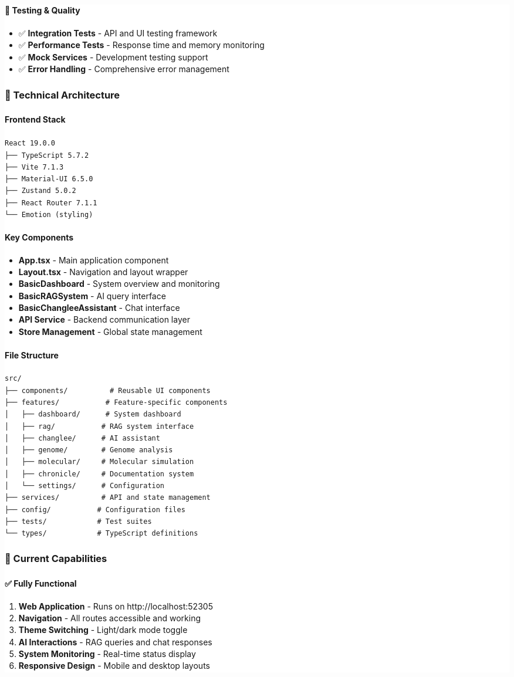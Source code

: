 #### 🧪 Testing & Quality
- ✅ **Integration Tests** - API and UI testing framework
- ✅ **Performance Tests** - Response time and memory monitoring
- ✅ **Mock Services** - Development testing support
- ✅ **Error Handling** - Comprehensive error management

### 🔧 Technical Architecture

#### Frontend Stack
```
React 19.0.0
├── TypeScript 5.7.2
├── Vite 7.1.3
├── Material-UI 6.5.0
├── Zustand 5.0.2
├── React Router 7.1.1
└── Emotion (styling)
```

#### Key Components
- **App.tsx** - Main application component
- **Layout.tsx** - Navigation and layout wrapper
- **BasicDashboard** - System overview and monitoring
- **BasicRAGSystem** - AI query interface
- **BasicChangleeAssistant** - Chat interface
- **API Service** - Backend communication layer
- **Store Management** - Global state management

#### File Structure
```
src/
├── components/          # Reusable UI components
├── features/           # Feature-specific components
│   ├── dashboard/      # System dashboard
│   ├── rag/           # RAG system interface
│   ├── changlee/      # AI assistant
│   ├── genome/        # Genome analysis
│   ├── molecular/     # Molecular simulation
│   ├── chronicle/     # Documentation system
│   └── settings/      # Configuration
├── services/          # API and state management
├── config/           # Configuration files
├── tests/            # Test suites
└── types/            # TypeScript definitions
```

### 🎯 Current Capabilities

#### ✅ Fully Functional
1. **Web Application** - Runs on http://localhost:52305
2. **Navigation** - All routes accessible and working
3. **Theme Switching** - Light/dark mode toggle
4. **AI Interactions** - RAG queries and chat responses
5. **System Monitoring** - Real-time status display
6. **Responsive Design** - Mobile and desktop layouts
